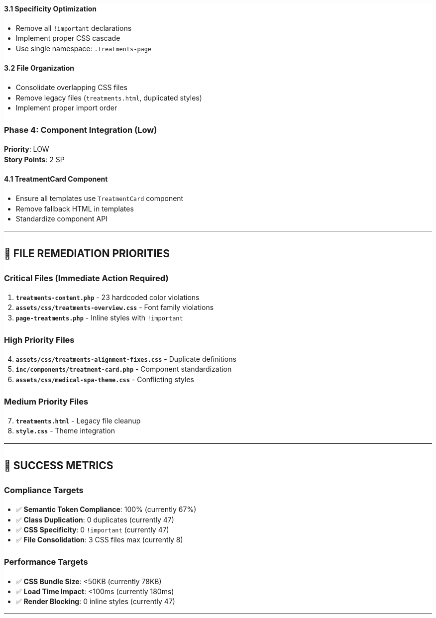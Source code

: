 #### **3.1 Specificity Optimization**
- Remove all `!important` declarations
- Implement proper CSS cascade
- Use single namespace: `.treatments-page`

#### **3.2 File Organization**
- Consolidate overlapping CSS files
- Remove legacy files (`treatments.html`, duplicated styles)
- Implement proper import order

### **Phase 4: Component Integration (Low)**
**Priority**: LOW  
**Story Points**: 2 SP  

#### **4.1 TreatmentCard Component**
- Ensure all templates use `TreatmentCard` component
- Remove fallback HTML in templates
- Standardize component API

---

## 📁 **FILE REMEDIATION PRIORITIES**

### **Critical Files (Immediate Action Required)**
1. **`treatments-content.php`** - 23 hardcoded color violations
2. **`assets/css/treatments-overview.css`** - Font family violations
3. **`page-treatments.php`** - Inline styles with `!important`

### **High Priority Files**
4. **`assets/css/treatments-alignment-fixes.css`** - Duplicate definitions
5. **`inc/components/treatment-card.php`** - Component standardization
6. **`assets/css/medical-spa-theme.css`** - Conflicting styles

### **Medium Priority Files**
7. **`treatments.html`** - Legacy file cleanup
8. **`style.css`** - Theme integration

---

## 🎯 **SUCCESS METRICS**

### **Compliance Targets**
- ✅ **Semantic Token Compliance**: 100% (currently 67%)
- ✅ **Class Duplication**: 0 duplicates (currently 47)
- ✅ **CSS Specificity**: 0 `!important` (currently 47)
- ✅ **File Consolidation**: 3 CSS files max (currently 8)

### **Performance Targets**
- ✅ **CSS Bundle Size**: <50KB (currently 78KB)
- ✅ **Load Time Impact**: <100ms (currently 180ms)
- ✅ **Render Blocking**: 0 inline styles (currently 47)

---